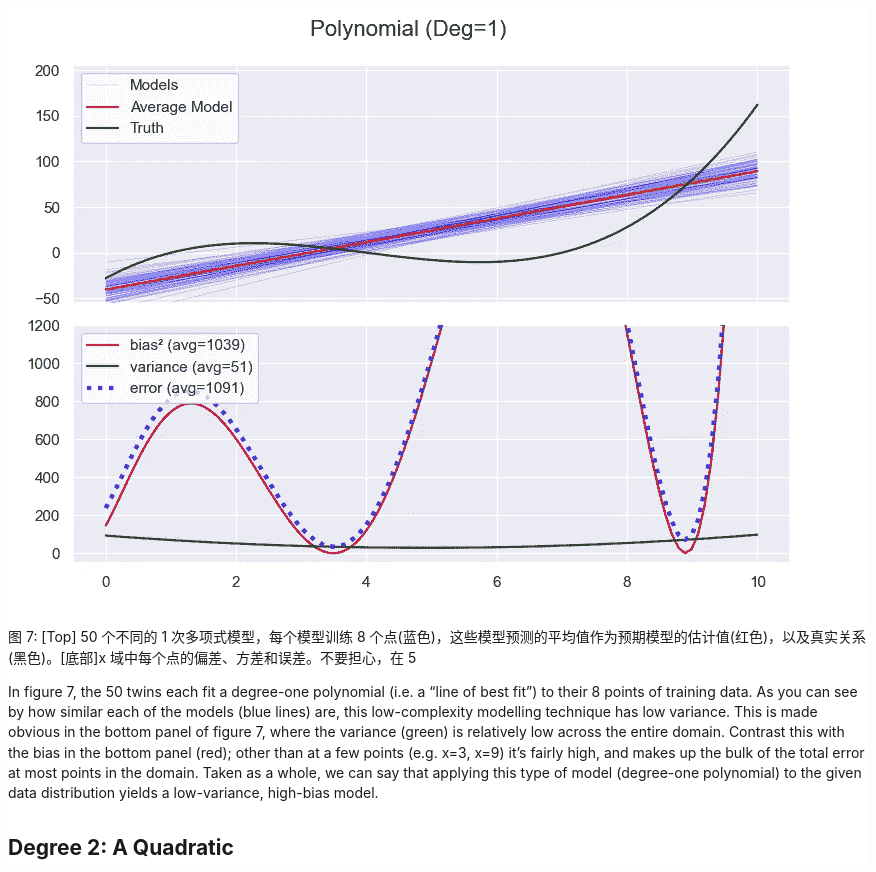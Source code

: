 ![](img/003d4294460e518f737b1958ebd30f6a.png)

图 7: [Top] 50 个不同的 1 次多项式模型，每个模型训练 8 个点(蓝色)，这些模型预测的平均值作为预期模型的估计值(红色)，以及真实关系(黑色)。[底部]x 域中每个点的偏差、方差和误差。不要担心，在 5

In figure 7, the 50 twins each fit a degree-one polynomial (i.e. a “line of best fit”) to their 8 points of training data. As you can see by how similar each of the models (blue lines) are, this low-complexity modelling technique has low variance. This is made obvious in the bottom panel of figure 7, where the variance (green) is relatively low across the entire domain. Contrast this with the bias in the bottom panel (red); other than at a few points (e.g. x=3, x=9) it’s fairly high, and makes up the bulk of the total error at most points in the domain. Taken as a whole, we can say that applying this type of model (degree-one polynomial) to the given data distribution yields a low-variance, high-bias model.

## Degree 2: A Quadratic
